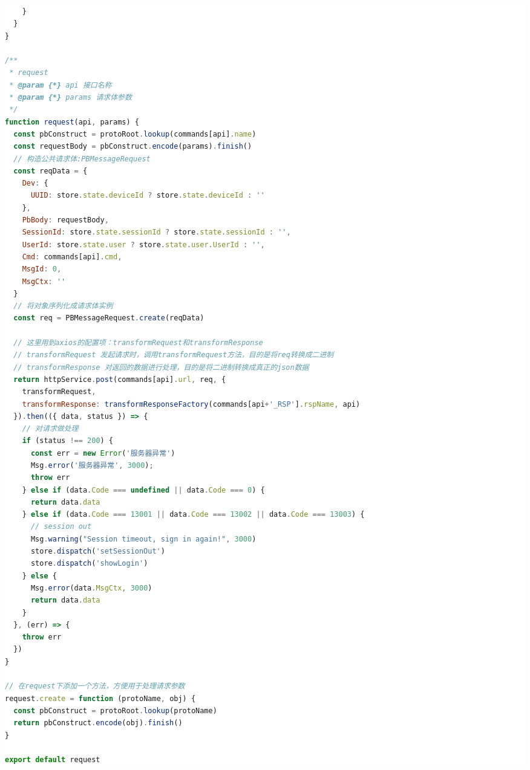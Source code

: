 ```javascript
    }
  }
}

/**
 * request
 * @param {*} api 接口名称
 * @param {*} params 请求体参数
 */
function request(api, params) {
  const pbConstruct = protoRoot.lookup(commands[api].name)
  const requestBody = pbConstruct.encode(params).finish()
  // 构造公共请求体:PBMessageRequest
  const reqData = {
    Dev: {
      UUID: store.state.deviceId ? store.state.deviceId : ''
    },
    PbBody: requestBody,
    SessionId: store.state.sessionId ? store.state.sessionId : '',
    UserId: store.state.user ? store.state.user.UserId : '',
    Cmd: commands[api].cmd,
    MsgId: 0,
    MsgCtx: ''
  }
  // 将对象序列化成请求体实例
  const req = PBMessageRequest.create(reqData)

  // 这里用到axios的配置项：transformRequest和transformResponse
  // transformRequest 发起请求时，调用transformRequest方法，目的是将req转换成二进制
  // transformResponse 对返回的数据进行处理，目的是将二进制转换成真正的json数据
  return httpService.post(commands[api].url, req, {
    transformRequest,
    transformResponse: transformResponseFactory(commands[api+'_RSP'].rspName, api)
  }).then(({ data, status }) => {
    // 对请求做处理
    if (status !== 200) {
      const err = new Error('服务器异常')
      Msg.error('服务器异常', 3000);
      throw err
    } else if (data.Code === undefined || data.Code === 0) {
      return data.data
    } else if (data.Code === 13001 || data.Code === 13002 || data.Code === 13003) {
      // session out
      Msg.warning("Session timeout, sign in again!", 3000)
      store.dispatch('setSessionOut')
      store.dispatch('showLogin')
    } else {
      Msg.error(data.MsgCtx, 3000)
      return data.data
    }
  }, (err) => {
    throw err
  })
}

// 在request下添加一个方法，方便用于处理请求参数
request.create = function (protoName, obj) {
  const pbConstruct = protoRoot.lookup(protoName)
  return pbConstruct.encode(obj).finish()
}

export default request
```
